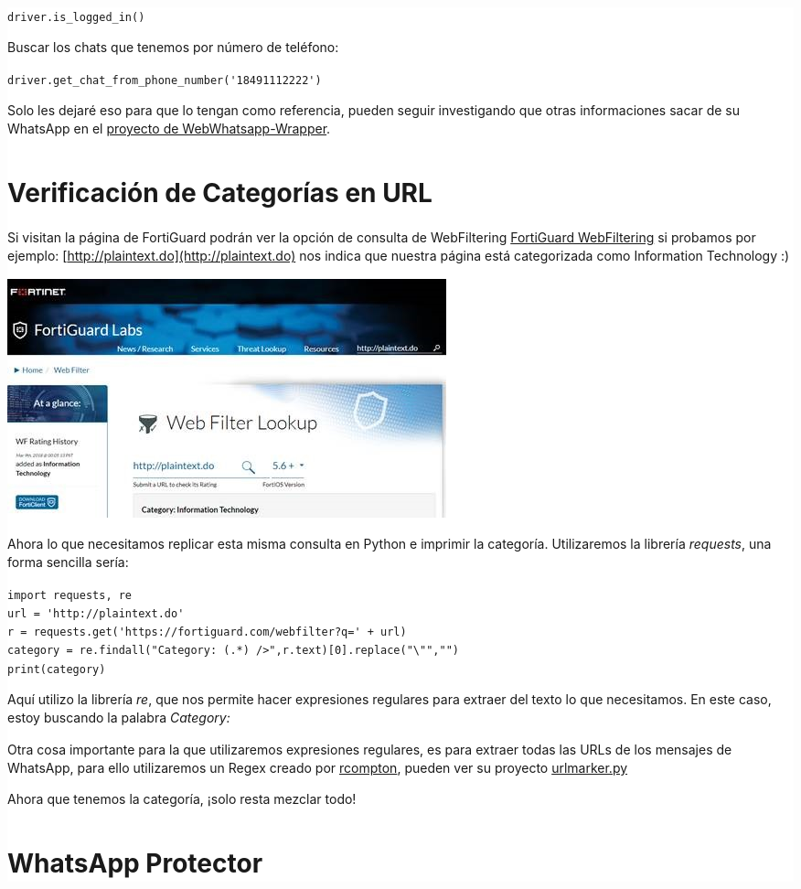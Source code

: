 `driver.is_logged_in()`
 
Buscar los chats que tenemos por número de teléfono:
 
`driver.get_chat_from_phone_number('18491112222')`
 
Solo les dejaré eso para que lo tengan como referencia, pueden seguir investigando que otras informaciones sacar de su WhatsApp en el [proyecto de WebWhatsapp-Wrapper](https://github.com/mukulhase/WebWhatsapp-Wrapper).
 
# Verificación de Categorías en URL
 
Si visitan la página de FortiGuard podrán ver la opción de consulta de WebFiltering [FortiGuard WebFiltering](https://fortiguard.com/webfilter) si probamos por ejemplo: [http://plaintext.do](http://plaintext.do) nos indica que nuestra página está categorizada como Information Technology :)
 
![fortiguard](/assets/images/posts/2018-6-2-Whatsapp-Protector/fortigard-webfilter.jpg)
 
Ahora lo que necesitamos replicar esta misma consulta en Python e imprimir la categoría. Utilizaremos la librería *requests*, una forma sencilla sería:
 
```console
import requests, re
url = 'http://plaintext.do'
r = requests.get('https://fortiguard.com/webfilter?q=' + url)
category = re.findall("Category: (.*) />",r.text)[0].replace("\"","")
print(category)
```

Aquí utilizo la librería *re*, que nos permite hacer expresiones regulares para extraer del texto lo que necesitamos. En este caso, estoy buscando la palabra *Category:* 
 
Otra cosa importante para la que utilizaremos expresiones regulares, es para extraer todas las URLs de los mensajes de WhatsApp, para ello utilizaremos un Regex creado por [rcompton](https://github.com/rcompton), pueden ver su proyecto [urlmarker.py](https://github.com/rcompton/ryancompton.net/blob/master/assets/praw_drugs/urlmarker.py)
 
Ahora que tenemos la categoría, ¡solo resta mezclar todo!
 
# WhatsApp Protector 
 